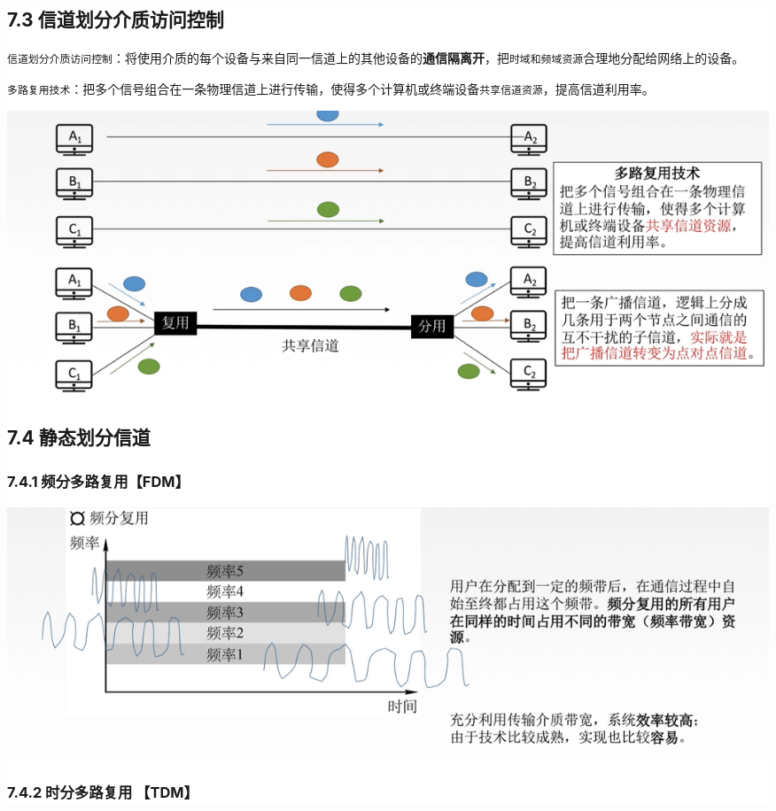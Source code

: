 ## 7.3 信道划分介质访问控制

​	`信道划分介质访问控制`：将使用介质的每个设备与来自同一信道上的其他设备的**通信隔离开**，把`时域和频域资源`合理地分配给网络上的设备。

​	`多路复用技术`：把多个信号组合在一条物理信道上进行传输，使得多个计算机或终端设备`共享信道资源`，提高信道利用率。

![1619937390124](resource/1619937390124.png)



## 7.4 静态划分信道

### 7.4.1 频分多路复用【FDM】

![1619937560317](resource/1619937560317.png)



### 7.4.2 时分多路复用 【TDM】
